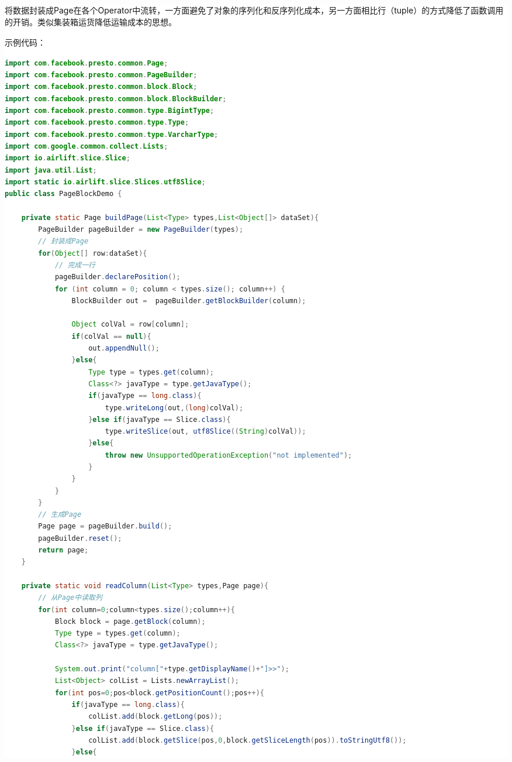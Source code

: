 

将数据封装成Page在各个Operator中流转，一方面避免了对象的序列化和反序列化成本，另一方面相比行（tuple）的方式降低了函数调用的开销。类似集装箱运货降低运输成本的思想。

示例代码：

```java
import com.facebook.presto.common.Page;
import com.facebook.presto.common.PageBuilder;
import com.facebook.presto.common.block.Block;
import com.facebook.presto.common.block.BlockBuilder;
import com.facebook.presto.common.type.BigintType;
import com.facebook.presto.common.type.Type;
import com.facebook.presto.common.type.VarcharType;
import com.google.common.collect.Lists;
import io.airlift.slice.Slice;
import java.util.List;
import static io.airlift.slice.Slices.utf8Slice;
public class PageBlockDemo {
 
    private static Page buildPage(List<Type> types,List<Object[]> dataSet){
        PageBuilder pageBuilder = new PageBuilder(types);
        // 封装成Page
        for(Object[] row:dataSet){
            // 完成一行
            pageBuilder.declarePosition();
            for (int column = 0; column < types.size(); column++) {
                BlockBuilder out =  pageBuilder.getBlockBuilder(column);
 
                Object colVal = row[column];
                if(colVal == null){
                    out.appendNull();
                }else{
                    Type type = types.get(column);
                    Class<?> javaType = type.getJavaType();
                    if(javaType == long.class){
                        type.writeLong(out,(long)colVal);
                    }else if(javaType == Slice.class){
                        type.writeSlice(out, utf8Slice((String)colVal));
                    }else{
                        throw new UnsupportedOperationException("not implemented");
                    }
                }
            }
        }
        // 生成Page
        Page page = pageBuilder.build();
        pageBuilder.reset();
        return page;
    }
 
    private static void readColumn(List<Type> types,Page page){
        // 从Page中读取列
        for(int column=0;column<types.size();column++){
            Block block = page.getBlock(column);
            Type type = types.get(column);
            Class<?> javaType = type.getJavaType();
 
            System.out.print("column["+type.getDisplayName()+"]>>");
            List<Object> colList = Lists.newArrayList();
            for(int pos=0;pos<block.getPositionCount();pos++){
                if(javaType == long.class){
                    colList.add(block.getLong(pos));
                }else if(javaType == Slice.class){
                    colList.add(block.getSlice(pos,0,block.getSliceLength(pos)).toStringUtf8());
                }else{
```